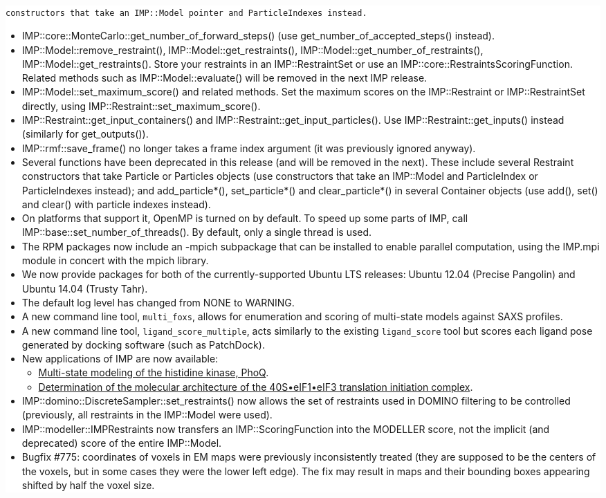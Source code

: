     constructors that take an IMP::Model pointer and ParticleIndexes instead.
  - IMP::core::MonteCarlo::get_number_of_forward_steps() (use
    get_number_of_accepted_steps() instead).
  - IMP::Model::remove_restraint(), IMP::Model::get_restraints(),
    IMP::Model::get_number_of_restraints(), IMP::Model::get_restraints().
    Store your restraints in an IMP::RestraintSet or use an
    IMP::core::RestraintsScoringFunction. Related methods such as
    IMP::Model::evaluate() will be removed in the next IMP release.
  - IMP::Model::set_maximum_score() and related methods. Set the maximum
    scores on the IMP::Restraint or IMP::RestraintSet directly, using
    IMP::Restraint::set_maximum_score().
  - IMP::Restraint::get_input_containers() and
    IMP::Restraint::get_input_particles(). Use IMP::Restraint::get_inputs()
    instead (similarly for get_outputs()).
  - IMP::rmf::save_frame() no longer takes a frame index argument (it was
    previously ignored anyway).
- Several functions have been deprecated in this release (and will be removed
  in the next). These include several Restraint constructors that take Particle
  or Particles objects (use constructors that take an IMP::Model and
  ParticleIndex or ParticleIndexes instead); and add_particle*(),
  set_particle*() and clear_particle*() in several Container objects (use add(),
  set() and clear() with particle indexes instead).
- On platforms that support it, OpenMP is turned on by default. To speed up
  some parts of IMP, call IMP::base::set_number_of_threads(). By default,
  only a single thread is used.
- The RPM packages now include an -mpich subpackage that can be installed
  to enable parallel computation, using the IMP.mpi module in concert
  with the mpich library.
- We now provide packages for both of the currently-supported Ubuntu LTS
  releases: Ubuntu 12.04 (Precise Pangolin) and Ubuntu 14.04 (Trusty Tahr).
- The default log level has changed from NONE to WARNING.
- A new command line tool, `multi_foxs`, allows for enumeration and scoring
  of multi-state models against SAXS profiles.
- A new command line tool, `ligand_score_multiple`, acts similarly to the
  existing `ligand_score` tool but scores each ligand pose generated by
  docking software (such as PatchDock).
- New applications of IMP are now available:
  - [Multi-state modeling of the histidine kinase, PhoQ](http://salilab.org/phoq).
  - [Determination of the molecular architecture of the 40S•eIF1•eIF3 translation initiation complex](http://salilab.org/40S-eIF1-eIF3).
- IMP::domino::DiscreteSampler::set_restraints() now allows the set of
  restraints used in DOMINO filtering to be controlled (previously, all
  restraints in the IMP::Model were used).
- IMP::modeller::IMPRestraints now transfers an IMP::ScoringFunction into the
  MODELLER score, not the implicit (and deprecated) score of the
  entire IMP::Model.
- Bugfix #775: coordinates of voxels in EM maps were previously inconsistently
  treated (they are supposed to be the centers of the voxels, but in some
  cases they were the lower left edge). The fix may result in maps and their
  bounding boxes appearing shifted by half the voxel size.
